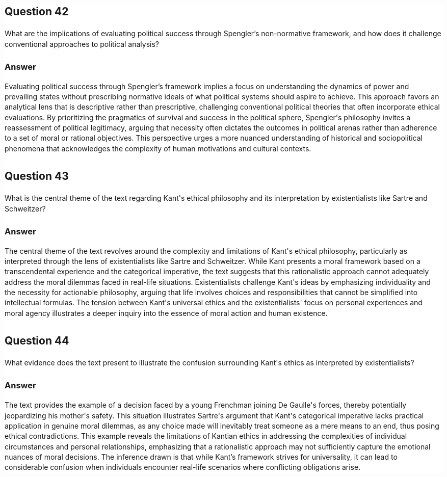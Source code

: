 ## Question 42

What are the implications of evaluating political success through Spengler’s non-normative framework, and how does it challenge conventional approaches to political analysis?

### Answer

Evaluating political success through Spengler’s framework implies a focus on understanding the dynamics of power and prevailing states without prescribing normative ideals of what political systems should aspire to achieve. This approach favors an analytical lens that is descriptive rather than prescriptive, challenging conventional political theories that often incorporate ethical evaluations. By prioritizing the pragmatics of survival and success in the political sphere, Spengler's philosophy invites a reassessment of political legitimacy, arguing that necessity often dictates the outcomes in political arenas rather than adherence to a set of moral or rational objectives. This perspective urges a more nuanced understanding of historical and sociopolitical phenomena that acknowledges the complexity of human motivations and cultural contexts.

## Question 43

What is the central theme of the text regarding Kant's ethical philosophy and its interpretation by existentialists like Sartre and Schweitzer?

### Answer

The central theme of the text revolves around the complexity and limitations of Kant's ethical philosophy, particularly as interpreted through the lens of existentialists like Sartre and Schweitzer. While Kant presents a moral framework based on a transcendental experience and the categorical imperative, the text suggests that this rationalistic approach cannot adequately address the moral dilemmas faced in real-life situations. Existentialists challenge Kant's ideas by emphasizing individuality and the necessity for actionable philosophy, arguing that life involves choices and responsibilities that cannot be simplified into intellectual formulas. The tension between Kant's universal ethics and the existentialists' focus on personal experiences and moral agency illustrates a deeper inquiry into the essence of moral action and human existence.

## Question 44

What evidence does the text present to illustrate the confusion surrounding Kant's ethics as interpreted by existentialists?

### Answer

The text provides the example of a decision faced by a young Frenchman joining De Gaulle's forces, thereby potentially jeopardizing his mother's safety. This situation illustrates Sartre's argument that Kant's categorical imperative lacks practical application in genuine moral dilemmas, as any choice made will inevitably treat someone as a mere means to an end, thus posing ethical contradictions. This example reveals the limitations of Kantian ethics in addressing the complexities of individual circumstances and personal relationships, emphasizing that a rationalistic approach may not sufficiently capture the emotional nuances of moral decisions. The inference drawn is that while Kant’s framework strives for universality, it can lead to considerable confusion when individuals encounter real-life scenarios where conflicting obligations arise.
